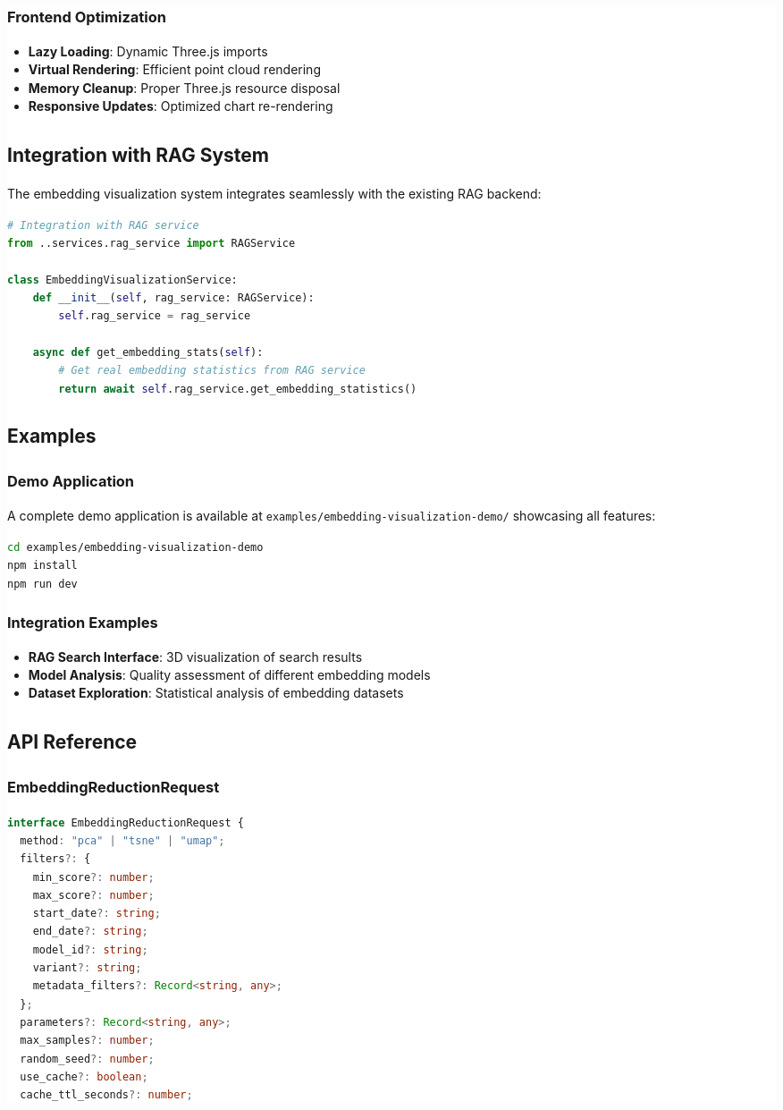 ### Frontend Optimization

- **Lazy Loading**: Dynamic Three.js imports
- **Virtual Rendering**: Efficient point cloud rendering
- **Memory Cleanup**: Proper Three.js resource disposal
- **Responsive Updates**: Optimized chart re-rendering

## Integration with RAG System

The embedding visualization system integrates seamlessly with the existing RAG backend:

```python
# Integration with RAG service
from ..services.rag_service import RAGService

class EmbeddingVisualizationService:
    def __init__(self, rag_service: RAGService):
        self.rag_service = rag_service
    
    async def get_embedding_stats(self):
        # Get real embedding statistics from RAG service
        return await self.rag_service.get_embedding_statistics()
```

## Examples

### Demo Application

A complete demo application is available at `examples/embedding-visualization-demo/` showcasing all features:

```bash
cd examples/embedding-visualization-demo
npm install
npm run dev
```

### Integration Examples

- **RAG Search Interface**: 3D visualization of search results
- **Model Analysis**: Quality assessment of different embedding models
- **Dataset Exploration**: Statistical analysis of embedding datasets

## API Reference

### EmbeddingReductionRequest

```typescript
interface EmbeddingReductionRequest {
  method: "pca" | "tsne" | "umap";
  filters?: {
    min_score?: number;
    max_score?: number;
    start_date?: string;
    end_date?: string;
    model_id?: string;
    variant?: string;
    metadata_filters?: Record<string, any>;
  };
  parameters?: Record<string, any>;
  max_samples?: number;
  random_seed?: number;
  use_cache?: boolean;
  cache_ttl_seconds?: number;
```